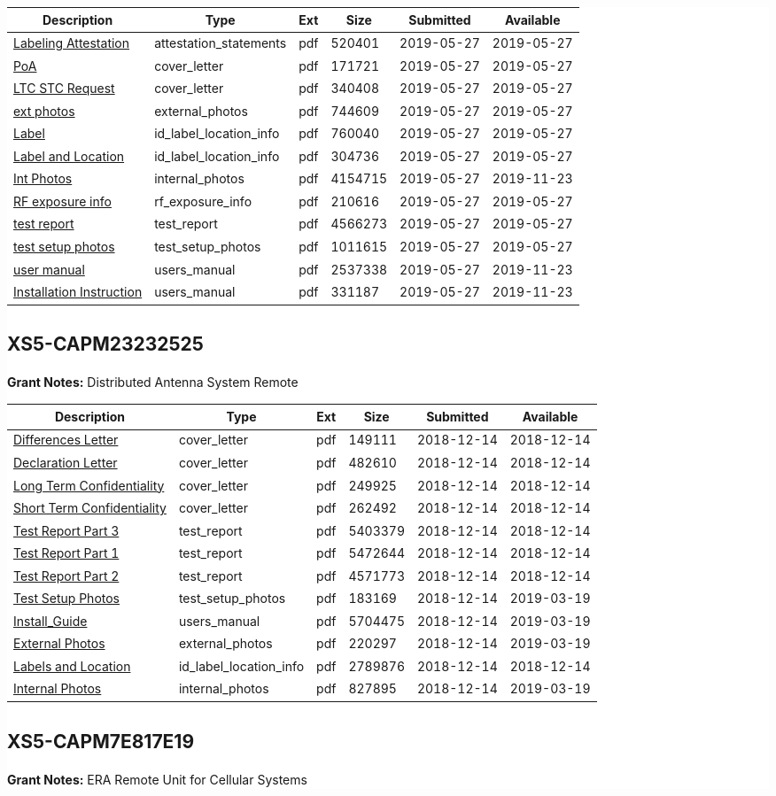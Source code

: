| Description | Type | Ext | Size | Submitted | Available |
| ----------- | ---- | --- | ---- | --------- | --------- |
| [Labeling Attestation](XS5-M23SDARS1S/772ed947960d8a09b3f6ee9a0b693e06/4295240.pdf) | attestation_statements | pdf | 520401 | 2019-05-27 | 2019-05-27 |
| [PoA](XS5-M23SDARS1S/772ed947960d8a09b3f6ee9a0b693e06/4235567.pdf) | cover_letter | pdf | 171721 | 2019-05-27 | 2019-05-27 |
| [LTC STC Request](XS5-M23SDARS1S/772ed947960d8a09b3f6ee9a0b693e06/4295269.pdf) | cover_letter | pdf | 340408 | 2019-05-27 | 2019-05-27 |
| [ext photos](XS5-M23SDARS1S/772ed947960d8a09b3f6ee9a0b693e06/4295239.pdf) | external_photos | pdf | 744609 | 2019-05-27 | 2019-05-27 |
| [Label](XS5-M23SDARS1S/772ed947960d8a09b3f6ee9a0b693e06/4295237.pdf) | id_label_location_info | pdf | 760040 | 2019-05-27 | 2019-05-27 |
| [Label and Location](XS5-M23SDARS1S/772ed947960d8a09b3f6ee9a0b693e06/4295238.pdf) | id_label_location_info | pdf | 304736 | 2019-05-27 | 2019-05-27 |
| [Int Photos](XS5-M23SDARS1S/772ed947960d8a09b3f6ee9a0b693e06/4295235.pdf) | internal_photos | pdf | 4154715 | 2019-05-27 | 2019-11-23 |
| [RF exposure info](XS5-M23SDARS1S/772ed947960d8a09b3f6ee9a0b693e06/4295241.pdf) | rf_exposure_info | pdf | 210616 | 2019-05-27 | 2019-05-27 |
| [test report](XS5-M23SDARS1S/772ed947960d8a09b3f6ee9a0b693e06/4295271.pdf) | test_report | pdf | 4566273 | 2019-05-27 | 2019-05-27 |
| [test setup photos](XS5-M23SDARS1S/772ed947960d8a09b3f6ee9a0b693e06/4295270.pdf) | test_setup_photos | pdf | 1011615 | 2019-05-27 | 2019-05-27 |
| [user manual](XS5-M23SDARS1S/772ed947960d8a09b3f6ee9a0b693e06/4295234.pdf) | users_manual | pdf | 2537338 | 2019-05-27 | 2019-11-23 |
| [Installation Instruction](XS5-M23SDARS1S/772ed947960d8a09b3f6ee9a0b693e06/4295236.pdf) | users_manual | pdf | 331187 | 2019-05-27 | 2019-11-23 |
## XS5-CAPM23232525
**Grant Notes:** Distributed Antenna System Remote

| Description | Type | Ext | Size | Submitted | Available |
| ----------- | ---- | --- | ---- | --------- | --------- |
| [Differences Letter](XS5-CAPM23232525/cd7e80a0c69b9d0b137a7f8690177033/4106417.pdf) | cover_letter | pdf | 149111 | 2018-12-14 | 2018-12-14 |
| [Declaration Letter](XS5-CAPM23232525/cd7e80a0c69b9d0b137a7f8690177033/4106423.pdf) | cover_letter | pdf | 482610 | 2018-12-14 | 2018-12-14 |
| [Long Term Confidentiality](XS5-CAPM23232525/cd7e80a0c69b9d0b137a7f8690177033/4106426.pdf) | cover_letter | pdf | 249925 | 2018-12-14 | 2018-12-14 |
| [Short Term Confidentiality](XS5-CAPM23232525/cd7e80a0c69b9d0b137a7f8690177033/4106430.pdf) | cover_letter | pdf | 262492 | 2018-12-14 | 2018-12-14 |
| [Test Report Part 3](XS5-CAPM23232525/cd7e80a0c69b9d0b137a7f8690177033/4106420.pdf) | test_report | pdf | 5403379 | 2018-12-14 | 2018-12-14 |
| [Test Report Part 1](XS5-CAPM23232525/cd7e80a0c69b9d0b137a7f8690177033/4106418.pdf) | test_report | pdf | 5472644 | 2018-12-14 | 2018-12-14 |
| [Test Report Part 2](XS5-CAPM23232525/cd7e80a0c69b9d0b137a7f8690177033/4106419.pdf) | test_report | pdf | 4571773 | 2018-12-14 | 2018-12-14 |
| [Test Setup Photos](XS5-CAPM23232525/cd7e80a0c69b9d0b137a7f8690177033/4106431.pdf) | test_setup_photos | pdf | 183169 | 2018-12-14 | 2019-03-19 |
| [Install_Guide](XS5-CAPM23232525/cd7e80a0c69b9d0b137a7f8690177033/4106427.pdf) | users_manual | pdf | 5704475 | 2018-12-14 | 2019-03-19 |
| [External Photos](XS5-CAPM23232525/cd7e80a0c69b9d0b137a7f8690177033/4106421.pdf) | external_photos | pdf | 220297 | 2018-12-14 | 2019-03-19 |
| [Labels and Location](XS5-CAPM23232525/cd7e80a0c69b9d0b137a7f8690177033/4106425.pdf) | id_label_location_info | pdf | 2789876 | 2018-12-14 | 2018-12-14 |
| [Internal Photos](XS5-CAPM23232525/cd7e80a0c69b9d0b137a7f8690177033/4106424.pdf) | internal_photos | pdf | 827895 | 2018-12-14 | 2019-03-19 |
## XS5-CAPM7E817E19
**Grant Notes:** ERA Remote Unit for Cellular Systems

